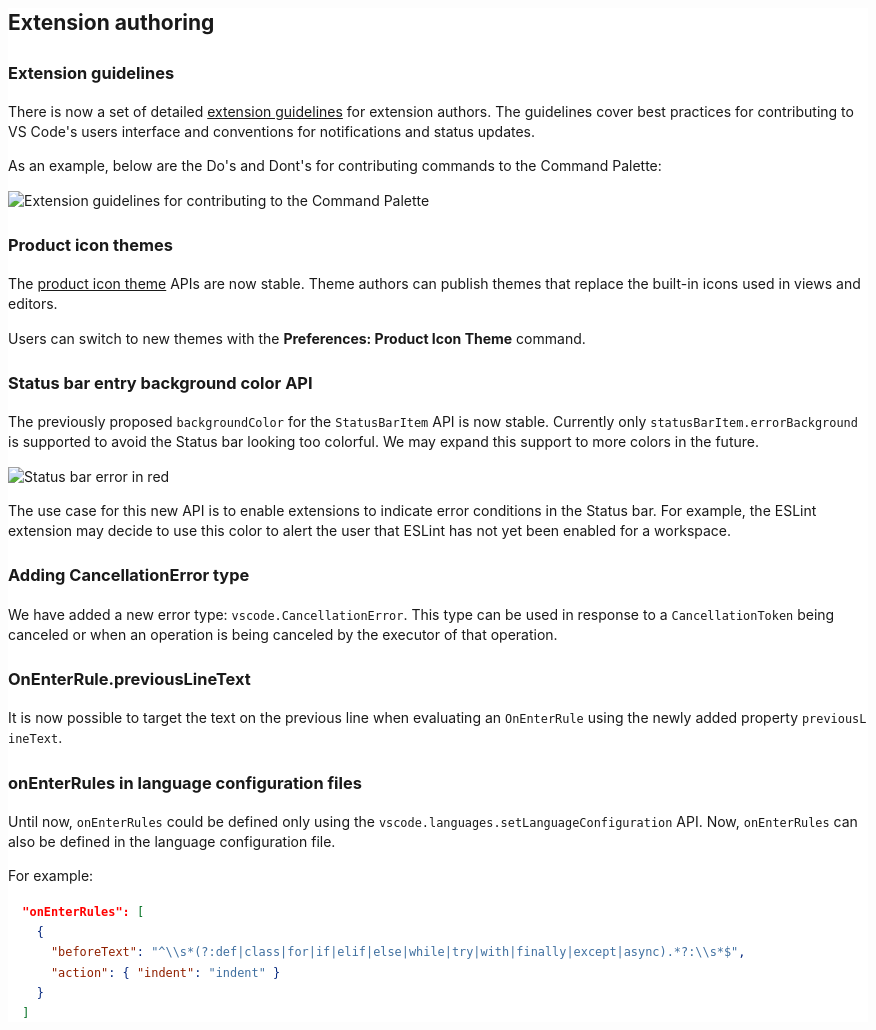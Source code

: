 ## Extension authoring

### Extension guidelines

There is now a set of detailed [extension guidelines](https://code.visualstudio.com/api/ux-guidelines/overview) for extension authors. The guidelines cover best practices for contributing to VS Code's users interface and conventions for notifications and status updates.

As an example, below are the Do's and Dont's for contributing commands to the Command Palette:

![Extension guidelines for contributing to the Command Palette](images/1_53/command-palette-dos-and-donts.png)

### Product icon themes

The [product icon theme](https://code.visualstudio.com/api/extension-guides/product-icon-theme) APIs are now stable. Theme authors can publish themes that replace the built-in icons used in views and editors.

Users can switch to new themes with the **Preferences: Product Icon Theme** command.

### Status bar entry background color API

The previously proposed `backgroundColor` for the `StatusBarItem` API is now stable. Currently only `statusBarItem.errorBackground` is supported to avoid the Status bar looking too colorful. We may expand this support to more colors in the future.

![Status bar error in red](images/1_52/status-error.png)

The use case for this new API is to enable extensions to indicate error conditions in the Status bar. For example, the ESLint extension may decide to use this color to alert the user that ESLint has not yet been enabled for a workspace.

### Adding CancellationError type

We have added a new error type: `vscode.CancellationError`. This type can be used in response to a `CancellationToken` being canceled or when an operation is being canceled by the executor of that operation.

### OnEnterRule.previousLineText

It is now possible to target the text on the previous line when evaluating an `OnEnterRule` using the newly added property `previousLineText`.

### onEnterRules in language configuration files

Until now, `onEnterRules` could be defined only using the `vscode.languages.setLanguageConfiguration` API. Now, `onEnterRules` can also be defined in the language configuration file.

For example:

```json
  "onEnterRules": [
    {
      "beforeText": "^\\s*(?:def|class|for|if|elif|else|while|try|with|finally|except|async).*?:\\s*$",
      "action": { "indent": "indent" }
    }
  ]
```
